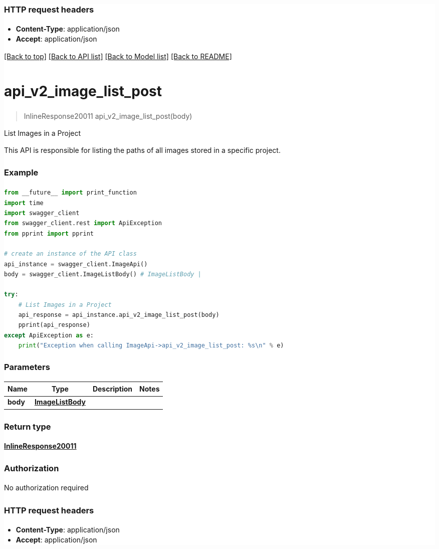 ### HTTP request headers

 - **Content-Type**: application/json
 - **Accept**: application/json

[[Back to top]](#) [[Back to API list]](../README.md#documentation-for-api-endpoints) [[Back to Model list]](../README.md#documentation-for-models) [[Back to README]](../README.md)

# **api_v2_image_list_post**
> InlineResponse20011 api_v2_image_list_post(body)

List Images in a Project

This API is responsible for listing the paths of all images stored in a specific project.

### Example
```python
from __future__ import print_function
import time
import swagger_client
from swagger_client.rest import ApiException
from pprint import pprint

# create an instance of the API class
api_instance = swagger_client.ImageApi()
body = swagger_client.ImageListBody() # ImageListBody | 

try:
    # List Images in a Project
    api_response = api_instance.api_v2_image_list_post(body)
    pprint(api_response)
except ApiException as e:
    print("Exception when calling ImageApi->api_v2_image_list_post: %s\n" % e)
```

### Parameters

Name | Type | Description  | Notes
------------- | ------------- | ------------- | -------------
 **body** | [**ImageListBody**](ImageListBody.md)|  | 

### Return type

[**InlineResponse20011**](InlineResponse20011.md)

### Authorization

No authorization required

### HTTP request headers

 - **Content-Type**: application/json
 - **Accept**: application/json
